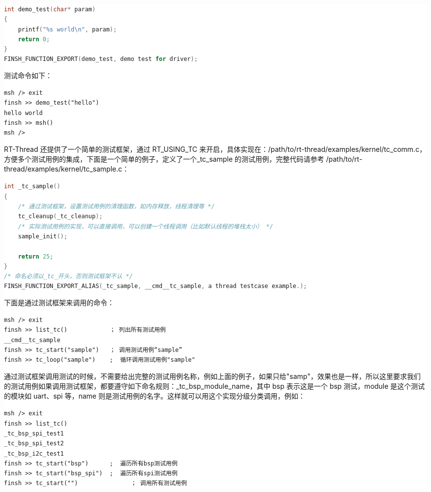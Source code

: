 ```c
int demo_test(char* param)
{
    printf("%s world\n", param);
    return 0;
}
FINSH_FUNCTION_EXPORT(demo_test, demo test for driver);
```

   测试命令如下：

```shell
msh /> exit
finsh >> demo_test("hello")
hello world
finsh >> msh()
msh />
```

   RT-Thread 还提供了一个简单的测试框架，通过 RT_USING_TC 来开启，具体实现在：/path/to/rt-thread/examples/kernel/tc_comm.c，方便多个测试用例的集成，下面是一个简单的例子，定义了一个_tc_sample 的测试用例，完整代码请参考 /path/to/rt-thread/examples/kernel/tc_sample.c：

```c
int _tc_sample()
{
    /* 通过测试框架，设置测试用例的清理函数，如内存释放，线程清理等 */
    tc_cleanup(_tc_cleanup);
    /* 实际测试用例的实现，可以直接调用，可以创建一个线程调用（比如默认线程的堆栈太小） */
    sample_init();

    return 25;
}
/* 命名必须以_tc_开头，否则测试框架不认 */
FINSH_FUNCTION_EXPORT_ALIAS(_tc_sample, __cmd__tc_sample, a thread testcase example.);
```

   下面是通过测试框架来调用的命令：

```shell
msh /> exit
finsh >> list_tc()            ； 列出所有测试用例
__cmd__tc_sample
finsh >> tc_start("sample")   ； 调用测试用例“sample”
finsh >> tc_loop("sample")    ;  循环调用测试用例"sample"
```

   通过测试框架调用测试的时候，不需要给出完整的测试用例名称，例如上面的例子，如果只给"samp"，效果也是一样，所以这里要求我们的测试用例如果调用测试框架，都要遵守如下命名规则：_tc_bsp_module_name，其中 bsp 表示这是一个 bsp 测试，module 是这个测试的模块如 uart、spi 等，name 则是测试用例的名字。这样就可以用这个实现分级分类调用，例如：

```shell
msh /> exit
finsh >> list_tc()
_tc_bsp_spi_test1
_tc_bsp_spi_test2
_tc_bsp_i2c_test1
finsh >> tc_start("bsp")      ;  遍历所有bsp测试用例
finsh >> tc_start("bsp_spi")  ;  遍历所有spi测试用例
finsh >> tc_start("")               ； 调用所有测试用例
```
